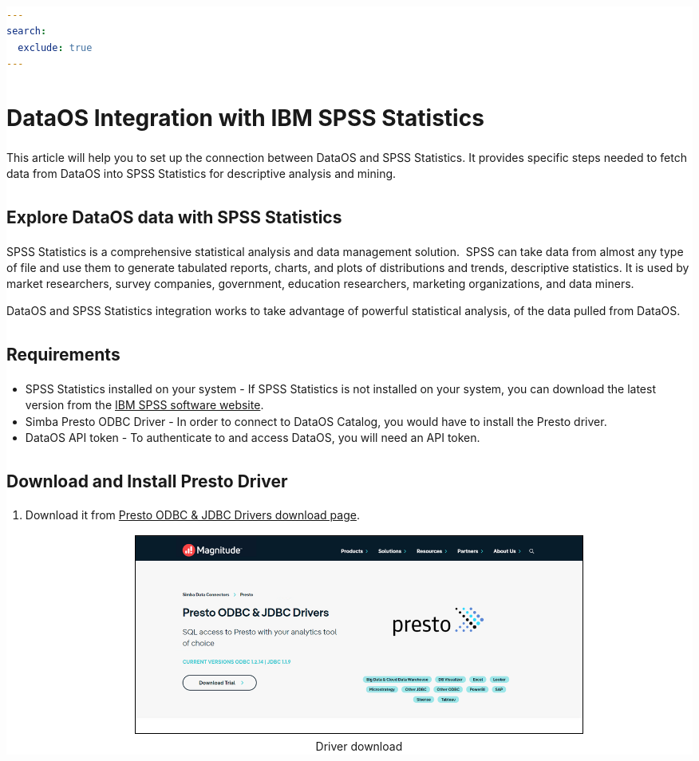 ```yaml
---
search:
  exclude: true
---
```


# DataOS Integration with IBM SPSS Statistics

This article will help you to set up the connection between DataOS and SPSS Statistics. It provides specific steps needed to fetch data from DataOS into SPSS Statistics for descriptive analysis and mining.

## Explore DataOS data with SPSS Statistics

SPSS Statistics is a comprehensive statistical analysis and data management solution.  SPSS can take data from almost any type of file and use them to generate tabulated reports, charts, and plots of distributions and trends, descriptive statistics. It is used by market researchers, survey companies, government, education researchers, marketing organizations, and data miners.

DataOS and SPSS Statistics integration works to take advantage of powerful statistical analysis, of the data pulled from DataOS.

## Requirements

- SPSS Statistics installed on your system - If SPSS Statistics is not installed on your system, you can download the latest version from the [IBM SPSS software website](https://www.ibm.com/analytics/spss-statistics-software).
- Simba Presto ODBC Driver - In order to connect to DataOS Catalog, you would have to install the Presto driver.
- DataOS API token - To authenticate to and access DataOS, you will need an API token.

## Download and Install Presto Driver

1. Download it from [Presto ODBC & JDBC Drivers download page](https://www.magnitude.com/drivers/presto-odbc-jdbc).

    <center>
      <div style="text-align: center;">
        <img src="/resources/cluster/bi_tools/spss/integration-presto-download.png" alt="Driver download" style="width: 40rem; border: 1px solid black;">
        <figcaption>Driver download</figcaption>
      </div>
    </center>
